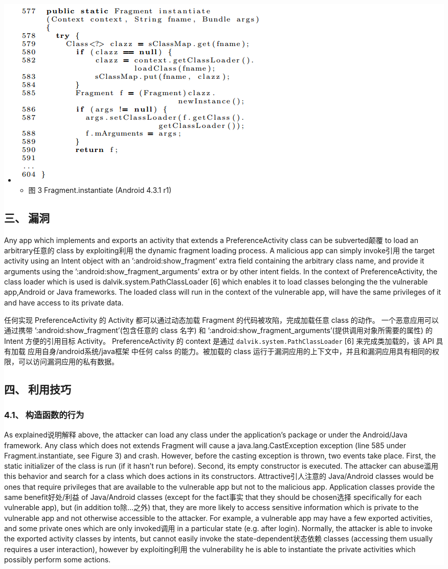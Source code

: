 - ![Fragment.instantiate (as of Android 4.3.1 r1)](Image\Fragment_instantiate.png)
    - 图 3 Fragment.instantiate (Android 4.3.1 r1)

## 三、 漏洞
Any app which implements and exports an activity that extends a PreferenceActivity class can be subverted颠覆 to load an arbitrary任意的 class by exploiting利用 the dynamic fragment loading process. A malicious app can simply invoke引用 the target activity using an Intent object with an ’:android:show_fragment’ extra field containing the arbitrary class name, and provide it arguments using the ’:android:show_fragment_arguments’ extra or by other intent fields. In the context of PreferenceActivity, the class loader which is used is dalvik.system.PathClassLoader [6] which enables it to load classes belonging the the vulnerable app,Android or Java frameworks. The loaded class will run in the context of the vulnerable app, will have the same privileges of it and have access to its private data.

任何实现 PreferenceActivity 的 Activity 都可以通过动态加载 Fragment 的代码被攻陷，完成加载任意 class 的动作。 一个恶意应用可以通过携带 ’:android:show_fragment’(包含任意的 class 名字) 和 ’:android:show_fragment_arguments’(提供调用对象所需要的属性) 的 Intent 方便的引用目标 Activity。 PreferenceActivity 的 context 是通过 `dalvik.system.PathClassLoader` [6] 来完成类加载的，该 API 具有加载 应用自身/android系统/java框架 中任何 calss 的能力。被加载的 class 运行于漏洞应用的上下文中，并且和漏洞应用具有相同的权限，可以访问漏洞应用的私有数据。

## 四、 利用技巧
### 4.1、 构造函数的行为 
As explained说明解释 above, the attacker can load any class under the application’s package or under the Android/Java framework. Any class which does not extends Fragment will cause a java.lang.CastException exception (line 585 under Fragment.instantiate, see Figure 3) and crash. However, before the casting exception is thrown, two events take place. First, the static initializer of the class is run (if it hasn’t run before). Second, its empty constructor is executed. The attacker can abuse滥用 this behavior and search for a class which does actions in its constructors. Attractive引人注意的 Java/Android classes would be ones that require privileges that are available to the vulnerable app but not to the malicious app. Application classes provide the same benefit好处/利益 of Java/Android classes (except for the fact事实 that they should be chosen选择 specifically for each vulnerable app), but (in addition to除…之外) that, they are more likely to access sensitive information which is private to the vulnerable app and not otherwise accessible to the attacker. For example, a vulnerable app may have a few exported activities, and some private ones which are only invoked调用 in a particular state (e.g. after login). Normally, the attacker is able to invoke the exported activity classes by intents, but cannot easily invoke the state-dependent状态依赖 classes (accessing them usually requires a user interaction), however by exploiting利用 the vulnerability he is able to instantiate the private activities which possibly perform some actions.
